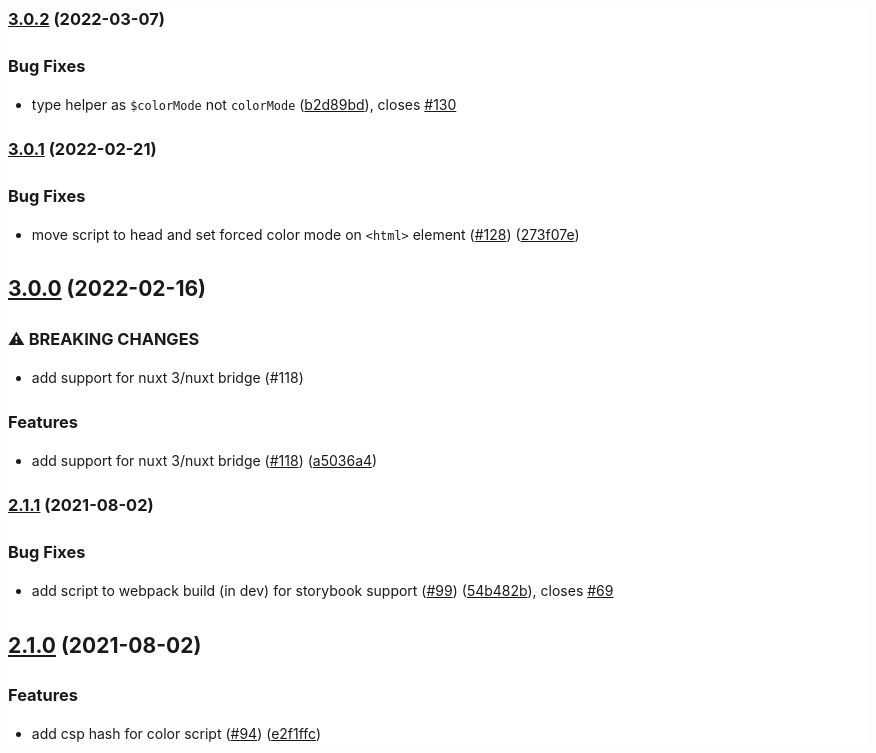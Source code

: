 ### [3.0.2](https://github.com/nuxt-modules/color-mode/compare/v3.0.1...v3.0.2) (2022-03-07)


### Bug Fixes

* type helper as `$colorMode` not `colorMode` ([b2d89bd](https://github.com/nuxt-modules/color-mode/commit/b2d89bd5f3048b92b7b43ec21b7e74e4f1ae2454)), closes [#130](https://github.com/nuxt-modules/color-mode/issues/130)

### [3.0.1](https://github.com/nuxt-modules/color-mode/compare/v3.0.0...v3.0.1) (2022-02-21)


### Bug Fixes

* move script to head and set forced color mode on `<html>` element ([#128](https://github.com/nuxt-modules/color-mode/issues/128)) ([273f07e](https://github.com/nuxt-modules/color-mode/commit/273f07ebda0d87fc7574d09658e60a9863ce84a8))

## [3.0.0](https://github.com/nuxt-modules/color-mode/compare/v2.1.1...v3.0.0) (2022-02-16)


### ⚠ BREAKING CHANGES

* add support for nuxt 3/nuxt bridge (#118)

### Features

* add support for nuxt 3/nuxt bridge ([#118](https://github.com/nuxt-modules/color-mode/issues/118)) ([a5036a4](https://github.com/nuxt-modules/color-mode/commit/a5036a4a816a3baa2bc2a953048469a7a78a851e))

### [2.1.1](https://github.com/nuxt-modules/color-mode/compare/v2.1.0...v2.1.1) (2021-08-02)


### Bug Fixes

* add script to webpack build (in dev) for storybook support ([#99](https://github.com/nuxt-modules/color-mode/issues/99)) ([54b482b](https://github.com/nuxt-modules/color-mode/commit/54b482b5cd8a63c42575165a02d96a0e1c959cc4)), closes [#69](https://github.com/nuxt-modules/color-mode/issues/69)

## [2.1.0](https://github.com/nuxt-modules/color-mode/compare/v2.0.10...v2.1.0) (2021-08-02)


### Features

* add csp hash for color script ([#94](https://github.com/nuxt-modules/color-mode/issues/94)) ([e2f1ffc](https://github.com/nuxt-modules/color-mode/commit/e2f1ffc2a64dd22d7ed5b40fc6bc78562e47c9d0))
